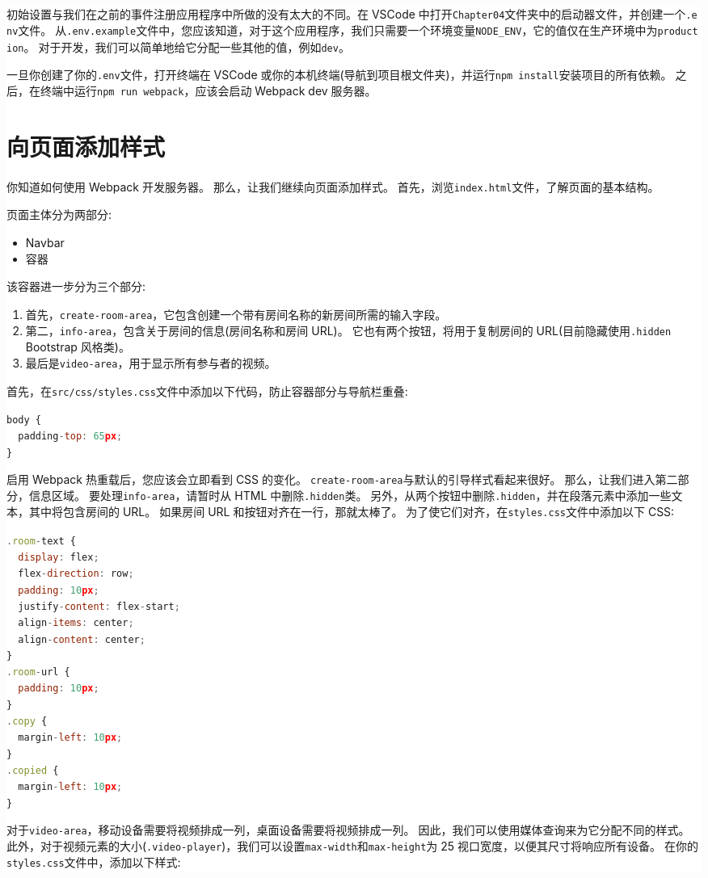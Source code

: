 初始设置与我们在之前的事件注册应用程序中所做的没有太大的不同。在 VSCode 中打开`Chapter04`文件夹中的启动器文件，并创建一个`.env`文件。 从`.env.example`文件中，您应该知道，对于这个应用程序，我们只需要一个环境变量`NODE_ENV`，它的值仅在生产环境中为`production`。 对于开发，我们可以简单地给它分配一些其他的值，例如`dev`。

一旦你创建了你的`.env`文件，打开终端在 VSCode 或你的本机终端(导航到项目根文件夹)，并运行`npm install`安装项目的所有依赖。 之后，在终端中运行`npm run webpack`，应该会启动 Webpack dev 服务器。

# 向页面添加样式

你知道如何使用 Webpack 开发服务器。 那么，让我们继续向页面添加样式。 首先，浏览`index.html`文件，了解页面的基本结构。

页面主体分为两部分:

*   Navbar
*   容器

该容器进一步分为三个部分:

1.  首先，`create-room-area`，它包含创建一个带有房间名称的新房间所需的输入字段。
2.  第二，`info-area`，包含关于房间的信息(房间名称和房间 URL)。 它也有两个按钮，将用于复制房间的 URL(目前隐藏使用`.hidden`Bootstrap 风格类)。
3.  最后是`video-area`，用于显示所有参与者的视频。

首先，在`src/css/styles.css`文件中添加以下代码，防止容器部分与导航栏重叠:

```js
body {
  padding-top: 65px;
}
```

启用 Webpack 热重载后，您应该会立即看到 CSS 的变化。 `create-room-area`与默认的引导样式看起来很好。 那么，让我们进入第二部分，信息区域。 要处理`info-area`，请暂时从 HTML 中删除`.hidden`类。 另外，从两个按钮中删除`.hidden`，并在段落元素中添加一些文本，其中将包含房间的 URL。 如果房间 URL 和按钮对齐在一行，那就太棒了。 为了使它们对齐，在`styles.css`文件中添加以下 CSS:

```js
.room-text {
  display: flex;
  flex-direction: row;
  padding: 10px;
  justify-content: flex-start;
  align-items: center;
  align-content: center;
}
.room-url {
  padding: 10px;
}
.copy {
  margin-left: 10px;
}
.copied {
  margin-left: 10px;
}
```

对于`video-area`，移动设备需要将视频排成一列，桌面设备需要将视频排成一列。 因此，我们可以使用媒体查询来为它分配不同的样式。 此外，对于视频元素的大小(`.video-player`)，我们可以设置`max-width`和`max-height`为 25 视口宽度，以便其尺寸将响应所有设备。 在你的`styles.css`文件中，添加以下样式:
